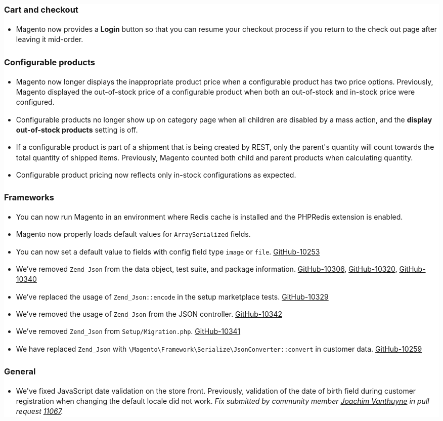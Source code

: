 
### Cart and checkout

* Magento now provides a **Login** button so that you can resume your checkout process if you return to the check out page after leaving it mid-order.


### Configurable products
* Magento now longer displays the inappropriate  product price when a configurable product has two price options. Previously, Magento displayed the  out-of-stock price of a configurable product when both an out-of-stock and in-stock price were configured. 

* Configurable products no longer show up on category page when all children are disabled by a mass action, and the **display out-of-stock products** setting is off.

* If a configurable product is part of a shipment that is being created by REST, only the parent's quantity will count towards the total quantity of shipped items. Previously, Magento counted both child and parent products when calculating quantity.

* Configurable product pricing now reflects only in-stock configurations as expected.


### Frameworks

* You can now run Magento in an environment where Redis cache is installed and the PHPRedis extension is enabled. 


* Magento now properly loads default values for `ArraySerialized` fields. 

* You can now set a default value to fields with config field type `image` or `file`. [GitHub-10253](https://github.com/magento/magento2/issues/10253)


* We’ve removed `Zend_Json` from the data object, test suite, and package information. [GitHub-10306](https://github.com/magento/magento2/issues/10306), [GitHub-10320](https://github.com/magento/magento2/issues/10320), [GitHub-10340](https://github.com/magento/magento2/issues/10340)



* We’ve replaced the usage of `Zend_Json::encode`  in the setup marketplace tests. [GitHub-10329](https://github.com/magento/magento2/issues/10329)

* We’ve removed the usage of `Zend_Json` from the JSON controller. [GitHub-10342](https://github.com/magento/magento2/issues/10342)

* We’ve removed `Zend_Json` from `Setup/Migration.php`. [GitHub-10341](https://github.com/magento/magento2/issues/10341)

* We have replaced `Zend_Json`  with `\Magento\Framework\Serialize\JsonConverter::convert` in customer data.  [GitHub-10259](https://github.com/magento/magento2/issues/10259)




### General
* We've fixed JavaScript date validation on the store front. Previously, validation of the date of birth field during customer registration when changing the default locale did not work. *Fix submitted by community member <a href="https://github.com/joachimVT" target="_blank">Joachim Vanthuyne</a> in pull request <a href="https://github.com/magento/magento2/pull/11067" target="_blank">11067</a>.*
